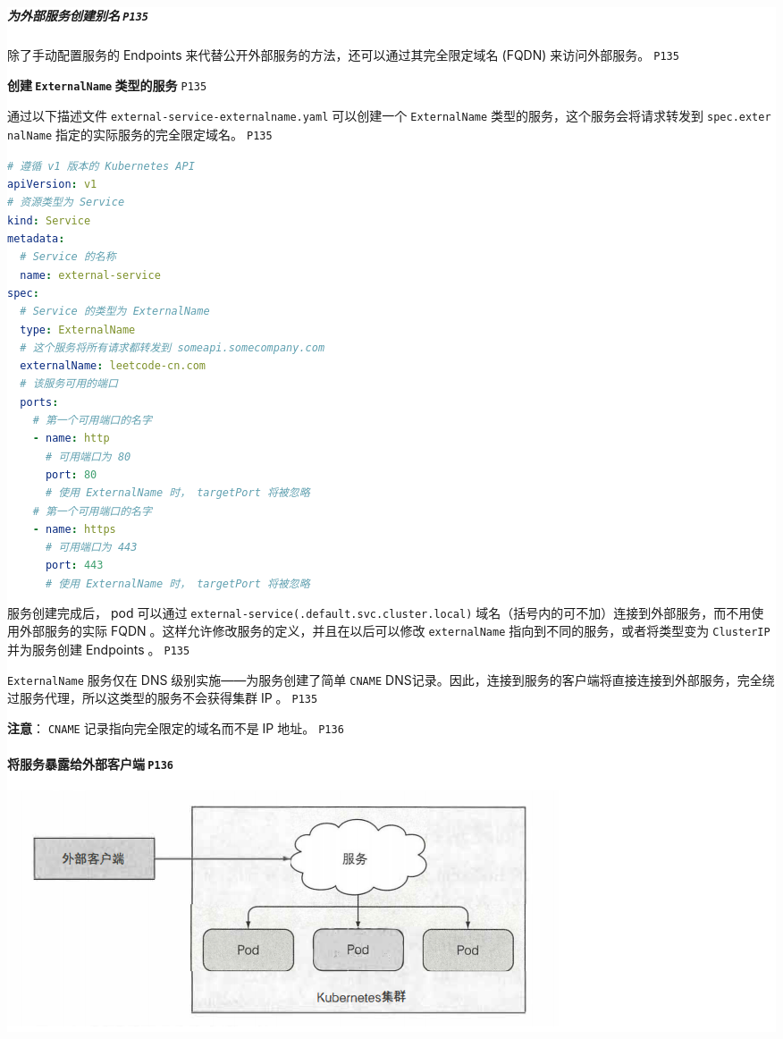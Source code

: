 ##### 为外部服务创建别名 `P135`

除了手动配置服务的 Endpoints 来代替公开外部服务的方法，还可以通过其完全限定域名 (FQDN) 来访问外部服务。 `P135`

**创建 `ExternalName` 类型的服务** `P135`

通过以下描述文件 `external-service-externalname.yaml` 可以创建一个 `ExternalName` 类型的服务，这个服务会将请求转发到 `spec.externalName` 指定的实际服务的完全限定域名。 `P135`

```yaml
# 遵循 v1 版本的 Kubernetes API
apiVersion: v1
# 资源类型为 Service
kind: Service
metadata:
  # Service 的名称
  name: external-service
spec:
  # Service 的类型为 ExternalName
  type: ExternalName
  # 这个服务将所有请求都转发到 someapi.somecompany.com
  externalName: leetcode-cn.com
  # 该服务可用的端口
  ports:
    # 第一个可用端口的名字
    - name: http
      # 可用端口为 80
      port: 80
      # 使用 ExternalName 时， targetPort 将被忽略
    # 第一个可用端口的名字
    - name: https
      # 可用端口为 443
      port: 443
      # 使用 ExternalName 时， targetPort 将被忽略
```

服务创建完成后， pod 可以通过 `external-service(.default.svc.cluster.local)` 域名（括号内的可不加）连接到外部服务，而不用使用外部服务的实际 FQDN 。这样允许修改服务的定义，并且在以后可以修改 `externalName` 指向到不同的服务，或者将类型变为 `ClusterIP` 并为服务创建 Endpoints 。 `P135`

`ExternalName` 服务仅在 DNS 级别实施——为服务创建了简单 `CNAME` DNS记录。因此，连接到服务的客户端将直接连接到外部服务，完全绕过服务代理，所以这类型的服务不会获得集群 IP 。 `P135`

**注意**： `CNAME` 记录指向完全限定的域名而不是 IP 地址。 `P136`

#### 将服务暴露给外部客户端 `P136`

![图 5.5 将服务暴露给外部客户端](img/chapter05/图%205.5%20将服务暴露给外部客户端.png)
